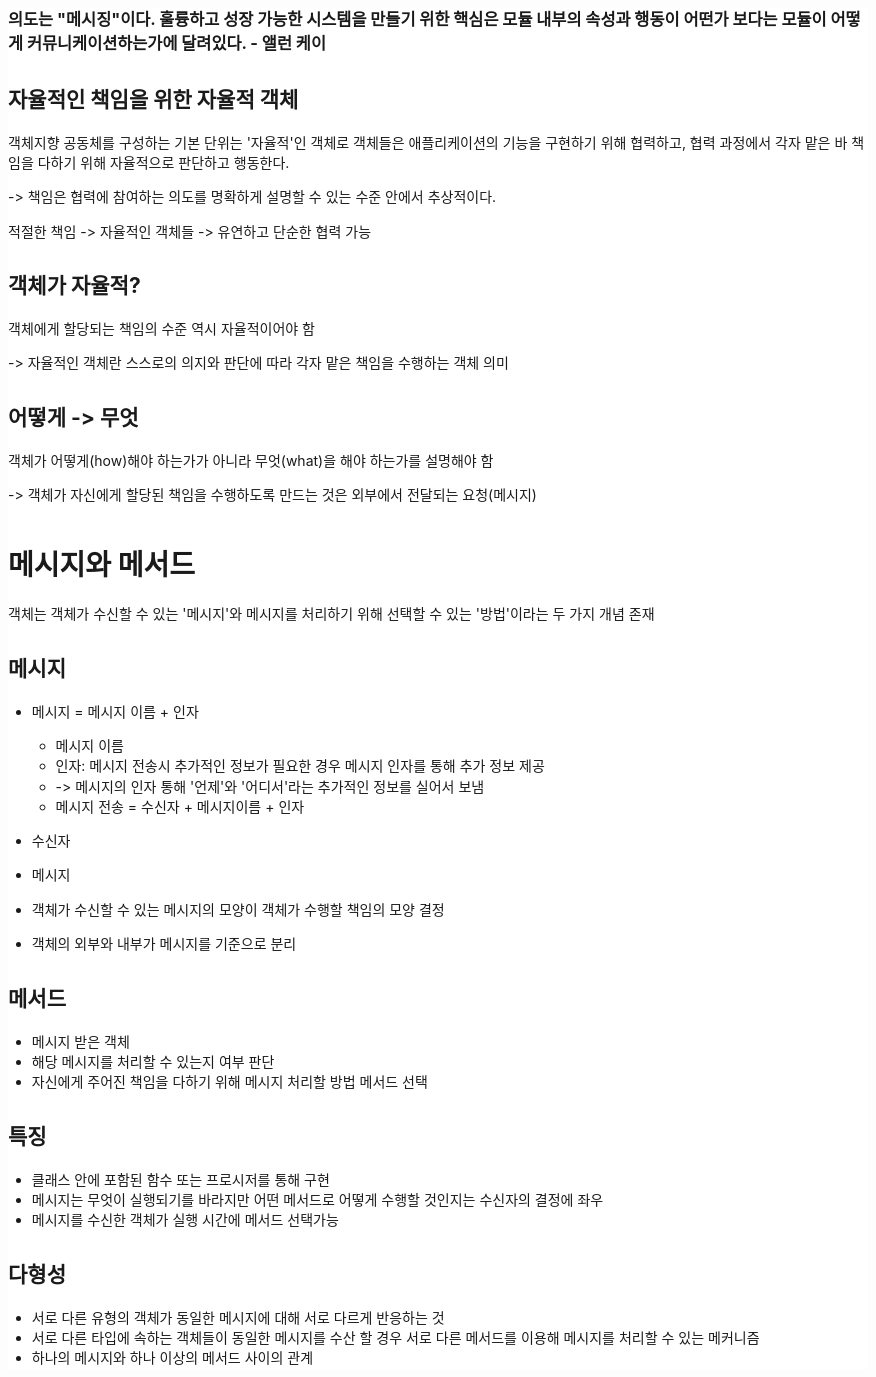### 의도는 "메시징"이다. 훌륭하고 성장 가능한 시스템을 만들기 위한 핵심은 모듈 내부의 속성과 행동이 어떤가 보다는 모듈이 어떻게 커뮤니케이션하는가에 달려있다. - 앨런 케이

## 자율적인 책임을 위한 자율적 객체
객체지향 공동체를 구성하는 기본 단위는 '자율적'인 객체로 객체들은 애플리케이션의 기능을 구현하기 위해 협력하고, 협력 과정에서 각자 맡은 바 책임을 다하기 위해 자율적으로 판단하고 행동한다.

-> 책임은 협력에 참여하는 의도를 명확하게 설명할 수 있는 수준 안에서 추상적이다.

적절한 책임 -> 자율적인 객체들 -> 유연하고 단순한 협력 가능

## 객체가 자율적?
객체에게 할당되는 책임의 수준 역시 자율적이어야 함

-> 자율적인 객체란 스스로의 의지와 판단에 따라 각자 맡은 책임을 수행하는 객체 의미

## 어떻게 -> 무엇
객체가 어떻게(how)해야 하는가가 아니라 무엇(what)을 해야 하는가를 설명해야 함

-> 객체가 자신에게 할당된 책임을 수행하도록 만드는 것은 외부에서 전달되는 요청(메시지)



# 메시지와 메서드
객체는 객체가 수신할 수 있는 '메시지'와 메시지를 처리하기 위해 선택할 수 있는 '방법'이라는 두 가지 개념 존재



## 메시지
- 메시지 = 메시지 이름 + 인자 
  - 메시지 이름
  - 인자: 메시지 전송시 추가적인 정보가 필요한 경우 메시지 인자를 통해 추가 정보 제공
  - -> 메시지의 인자 통해 '언제'와 '어디서'라는 추가적인 정보를 실어서 보냄
  - 메시지 전송 = 수신자 + 메시지이름 + 인자
- 수신자
- 메시지

- 객체가 수신할 수 있는 메시지의 모양이 객체가 수행할 책임의 모양 결정
- 객체의 외부와 내부가 메시지를 기준으로 분리

## 메서드
- 메시지 받은 객체
- 해당 메시지를 처리할 수 있는지 여부 판단
- 자신에게 주어진 책임을 다하기 위해 메시지 처리할 방법 메서드 선택

## 특징
- 클래스 안에 포함된 함수 또는 프로시저를 통해 구현
- 메시지는 무엇이 실행되기를 바라지만 어떤 메서드로 어떻게 수행할 것인지는 수신자의 결정에 좌우
- 메시지를 수신한 객체가 실행 시간에 메서드 선택가능
## 다형성
- 서로 다른 유형의 객체가 동일한 메시지에 대해 서로 다르게 반응하는 것
- 서로 다른 타입에 속하는 객체들이 동일한 메시지를 수산 할 경우 서로 다른 메서드를 이용해 메시지를 처리할 수 있는 메커니즘
- 하나의 메시지와 하나 이상의 메서드 사이의 관계
